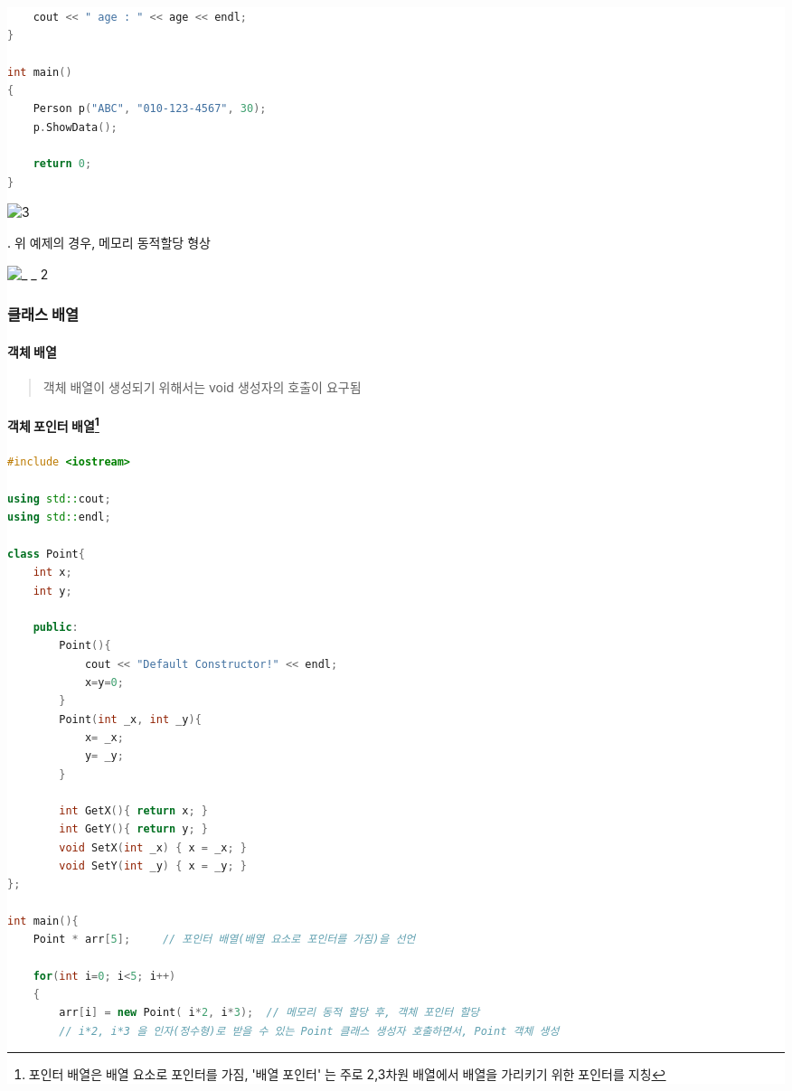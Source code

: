 ```c++
    cout << " age : " << age << endl;    
}

int main()
{
    Person p("ABC", "010-123-4567", 30);
    p.ShowData();

    return 0; 
}
```

![3](https://user-images.githubusercontent.com/29933947/36138798-4d63335c-10de-11e8-9053-98154fc36921.png)



  . 위 예제의 경우, 메모리 동적할당 형상

![_ _ 2](https://user-images.githubusercontent.com/29933947/36139389-a7d51b0a-10e0-11e8-8733-938d5b71501d.png)





### 클래스 배열

#### 객체 배열

> 객체 배열이 생성되기 위해서는 void 생성자의 호출이 요구됨
>

#### 객체  포인터 배열[^1]

[^1]: 포인터 배열은 배열 요소로 포인터를 가짐, '배열 포인터' 는 주로 2,3차원 배열에서 배열을 가리키기 위한 포인터를 지칭

```c++
#include <iostream>

using std::cout;
using std::endl;

class Point{
    int x;
    int y;

    public:
        Point(){
            cout << "Default Constructor!" << endl;
            x=y=0;
        }
        Point(int _x, int _y){
            x= _x;
            y= _y;
        }        

        int GetX(){ return x; }
        int GetY(){ return y; }
        void SetX(int _x) { x = _x; }
        void SetY(int _y) { x = _y; }
};

int main(){
    Point * arr[5];		// 포인터 배열(배열 요소로 포인터를 가짐)을 선언

    for(int i=0; i<5; i++)
    {
        arr[i] = new Point( i*2, i*3);	// 메모리 동적 할당 후, 객체 포인터 할당
  		// i*2, i*3 을 인자(정수형)로 받을 수 있는 Point 클래스 생성자 호출하면서, Point 객체 생성
```